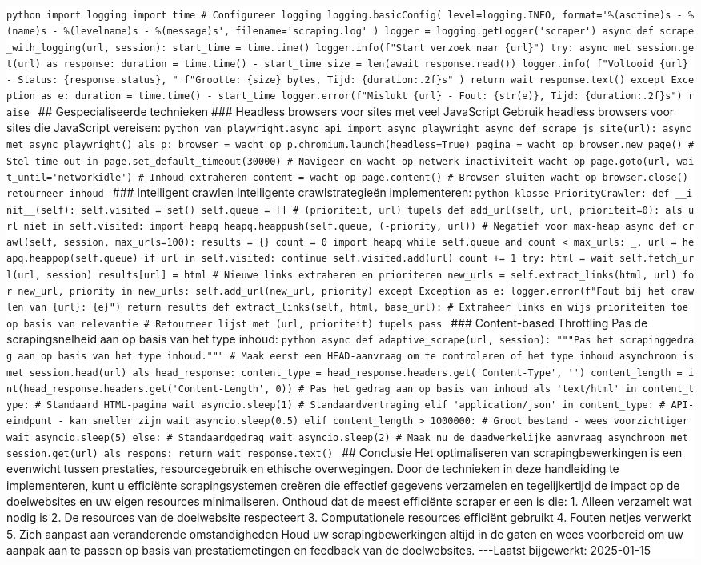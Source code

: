 ```python import logging import time # Configureer logging logging.basicConfig( level=logging.INFO, format='%(asctime)s - %(name)s - %(levelname)s - %(message)s', filename='scraping.log' ) logger = logging.getLogger('scraper') async def scrape_with_logging(url, session): start_time = time.time() logger.info(f"Start verzoek naar {url}") try: async met session.get(url) as response: duration = time.time() - start_time size = len(await response.read()) logger.info( f"Voltooid {url} - Status: {response.status}, " f"Grootte: {size} bytes, Tijd: {duration:.2f}s" ) return wait response.text() except Exception as e: duration = time.time() - start_time logger.error(f"Mislukt {url} - Fout: {str(e)}, Tijd: {duration:.2f}s") raise ``` ## Gespecialiseerde technieken ### Headless browsers voor sites met veel JavaScript Gebruik headless browsers voor sites die JavaScript vereisen: ```python van playwright.async_api import async_playwright async def scrape_js_site(url): async met async_playwright() als p: browser = wacht op p.chromium.launch(headless=True) pagina = wacht op browser.new_page() # Stel time-out in page.set_default_timeout(30000) # Navigeer en wacht op netwerk-inactiviteit wacht op page.goto(url, wait_until='networkidle') # Inhoud extraheren content = wacht op page.content() # Browser sluiten wacht op browser.close() retourneer inhoud ``` ### Intelligent crawlen Intelligente crawlstrategieën implementeren: ```python-klasse PriorityCrawler: def __init__(self): self.visited = set() self.queue = [] # (prioriteit, url) tupels def add_url(self, url, prioriteit=0): als url niet in self.visited: import heapq heapq.heappush(self.queue, (-priority, url)) # Negatief voor max-heap async def crawl(self, session, max_urls=100): results = {} count = 0 import heapq while self.queue and count < max_urls: _, url = heapq.heappop(self.queue) if url in self.visited: continue self.visited.add(url) count += 1 try: html = wait self.fetch_url(url, session) results[url] = html # Nieuwe links extraheren en prioriteren new_urls = self.extract_links(html, url) for new_url, priority in new_urls: self.add_url(new_url, priority) except Exception as e: logger.error(f"Fout bij het crawlen van {url}: {e}") return results def extract_links(self, html, base_url): # Extraheer links en wijs prioriteiten toe op basis van relevantie # Retourneer lijst met (url, prioriteit) tupels pass ``` ### Content-based Throttling Pas de scrapingsnelheid aan op basis van het type inhoud: ```python async def adaptive_scrape(url, session): """Pas het scrapinggedrag aan op basis van het type inhoud.""" # Maak eerst een HEAD-aanvraag om te controleren of het type inhoud asynchroon is met session.head(url) als head_response: content_type = head_response.headers.get('Content-Type', '') content_length = int(head_response.headers.get('Content-Length', 0)) # Pas het gedrag aan op basis van inhoud als 'text/html' in content_type: # Standaard HTML-pagina wait asyncio.sleep(1) # Standaardvertraging elif 'application/json' in content_type: # API-eindpunt - kan sneller zijn wait asyncio.sleep(0.5) elif content_length > 1000000: # Groot bestand - wees voorzichtiger wait asyncio.sleep(5) else: # Standaardgedrag wait asyncio.sleep(2) # Maak nu de daadwerkelijke aanvraag asynchroon met session.get(url) als respons: return wait response.text() ``` ## Conclusie Het optimaliseren van scrapingbewerkingen is een evenwicht tussen prestaties, resourcegebruik en ethische overwegingen. Door de technieken in deze handleiding te implementeren, kunt u efficiënte scrapingsystemen creëren die effectief gegevens verzamelen en tegelijkertijd de impact op de
doelwebsites en uw eigen resources minimaliseren. Onthoud dat de meest efficiënte scraper er een is die: 1. Alleen verzamelt wat nodig is 2. De resources van de doelwebsite respecteert 3. Computationele resources efficiënt gebruikt 4. Fouten netjes verwerkt 5. Zich aanpast aan veranderende omstandigheden Houd uw scrapingbewerkingen altijd in de gaten en wees voorbereid om uw aanpak aan te passen op basis van prestatiemetingen en feedback van de doelwebsites. ---Laatst bijgewerkt: 2025-01-15